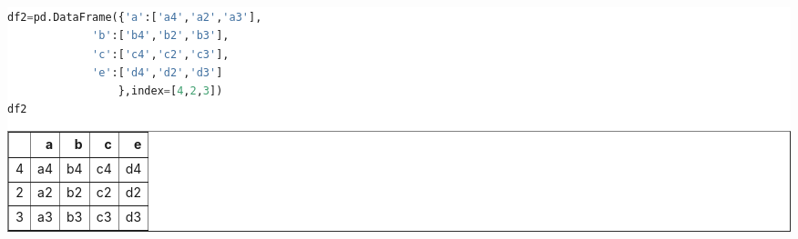 ```python
df2=pd.DataFrame({'a':['a4','a2','a3'],
             'b':['b4','b2','b3'],
             'c':['c4','c2','c3'],
             'e':['d4','d2','d3']
                 },index=[4,2,3])
df2
```




<div>
<style scoped>
    .dataframe tbody tr th:only-of-type {
        vertical-align: middle;
    }

    .dataframe tbody tr th {
        vertical-align: top;
    }

    .dataframe thead th {
        text-align: right;
    }
</style>
<table border="1" class="dataframe">
  <thead>
    <tr style="text-align: right;">
      <th></th>
      <th>a</th>
      <th>b</th>
      <th>c</th>
      <th>e</th>
    </tr>
  </thead>
  <tbody>
    <tr>
      <td>4</td>
      <td>a4</td>
      <td>b4</td>
      <td>c4</td>
      <td>d4</td>
    </tr>
    <tr>
      <td>2</td>
      <td>a2</td>
      <td>b2</td>
      <td>c2</td>
      <td>d2</td>
    </tr>
    <tr>
      <td>3</td>
      <td>a3</td>
      <td>b3</td>
      <td>c3</td>
      <td>d3</td>
    </tr>
  </tbody>
</table>
</div>
